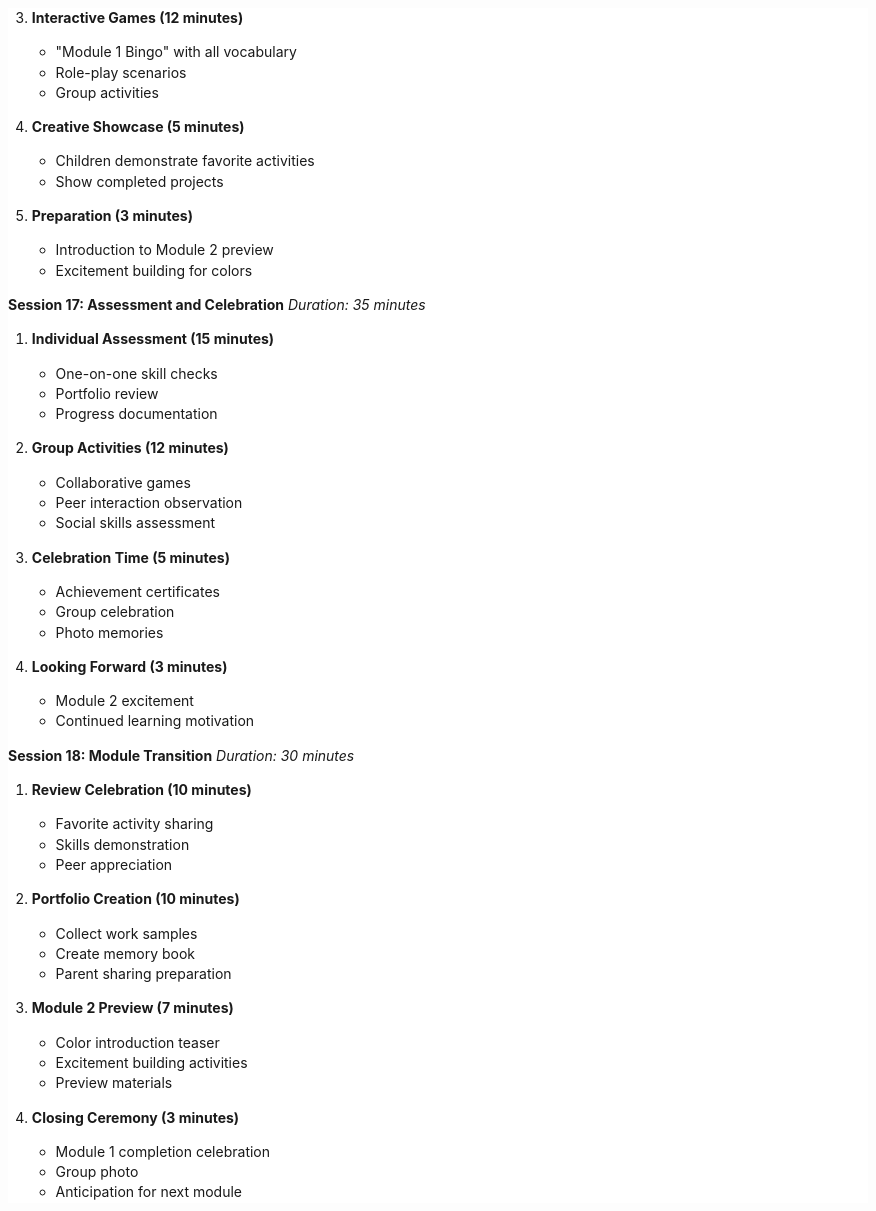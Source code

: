 3. **Interactive Games (12 minutes)**
   - "Module 1 Bingo" with all vocabulary
   - Role-play scenarios
   - Group activities

4. **Creative Showcase (5 minutes)**
   - Children demonstrate favorite activities
   - Show completed projects

5. **Preparation (3 minutes)**
   - Introduction to Module 2 preview
   - Excitement building for colors

**Session 17: Assessment and Celebration**
*Duration: 35 minutes*

1. **Individual Assessment (15 minutes)**
   - One-on-one skill checks
   - Portfolio review
   - Progress documentation

2. **Group Activities (12 minutes)**
   - Collaborative games
   - Peer interaction observation
   - Social skills assessment

3. **Celebration Time (5 minutes)**
   - Achievement certificates
   - Group celebration
   - Photo memories

4. **Looking Forward (3 minutes)**
   - Module 2 excitement
   - Continued learning motivation

**Session 18: Module Transition**
*Duration: 30 minutes*

1. **Review Celebration (10 minutes)**
   - Favorite activity sharing
   - Skills demonstration
   - Peer appreciation

2. **Portfolio Creation (10 minutes)**
   - Collect work samples
   - Create memory book
   - Parent sharing preparation

3. **Module 2 Preview (7 minutes)**
   - Color introduction teaser
   - Excitement building activities
   - Preview materials

4. **Closing Ceremony (3 minutes)**
   - Module 1 completion celebration
   - Group photo
   - Anticipation for next module
